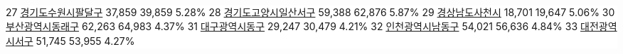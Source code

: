   <tr class="item">
    <td>27</td>
    <td><a href="/apt/경기도수원시팔달구">경기도수원시팔달구</a></td>
    <td>37,859</td>
    <td>39,859</td>
    <td>5.28%</td>
  </tr>

  <tr class="item">
    <td>28</td>
    <td><a href="/apt/경기도고양시일산서구">경기도고양시일산서구</a></td>
    <td>59,388</td>
    <td>62,876</td>
    <td>5.87%</td>
  </tr>

  <tr class="item">
    <td>29</td>
    <td><a href="/apt/경상남도사천시">경상남도사천시</a></td>
    <td>18,701</td>
    <td>19,647</td>
    <td>5.06%</td>
  </tr>

  <tr class="item">
    <td>30</td>
    <td><a href="/apt/부산광역시동래구">부산광역시동래구</a></td>
    <td>62,263</td>
    <td>64,983</td>
    <td>4.37%</td>
  </tr>

  <tr class="item">
    <td>31</td>
    <td><a href="/apt/대구광역시동구">대구광역시동구</a></td>
    <td>29,247</td>
    <td>30,479</td>
    <td>4.21%</td>
  </tr>

  <tr class="item">
    <td>32</td>
    <td><a href="/apt/인천광역시남동구">인천광역시남동구</a></td>
    <td>54,021</td>
    <td>56,636</td>
    <td>4.84%</td>
  </tr>

  <tr class="item">
    <td>33</td>
    <td><a href="/apt/대전광역시서구">대전광역시서구</a></td>
    <td>51,745</td>
    <td>53,955</td>
    <td>4.27%</td>
  </tr>
